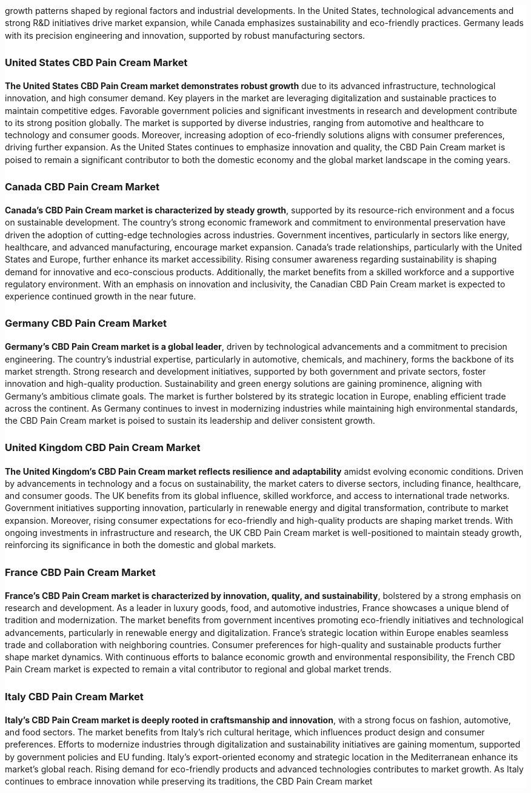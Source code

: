 growth patterns shaped by regional factors and industrial developments. In the United States, technological advancements and strong R&amp;D initiatives drive market expansion, while Canada emphasizes sustainability and eco-friendly practices. Germany leads with its precision engineering and innovation, supported by robust manufacturing sectors.</span></em></p></blockquote><h3><strong>United States CBD Pain Cream Market</strong></h3><p><strong>The United States CBD Pain Cream market demonstrates robust growth</strong> due to its advanced infrastructure, technological innovation, and high consumer demand. Key players in the market are leveraging digitalization and sustainable practices to maintain competitive edges. Favorable government policies and significant investments in research and development contribute to its strong position globally. The market is supported by diverse industries, ranging from automotive and healthcare to technology and consumer goods. Moreover, increasing adoption of eco-friendly solutions aligns with consumer preferences, driving further expansion. As the United States continues to emphasize innovation and quality, the CBD Pain Cream market is poised to remain a significant contributor to both the domestic economy and the global market landscape in the coming years.</p><h3><strong>Canada CBD Pain Cream Market</strong></h3><p><strong>Canada&rsquo;s CBD Pain Cream market is characterized by steady growth</strong>, supported by its resource-rich environment and a focus on sustainable development. The country&rsquo;s strong economic framework and commitment to environmental preservation have driven the adoption of cutting-edge technologies across industries. Government incentives, particularly in sectors like energy, healthcare, and advanced manufacturing, encourage market expansion. Canada&rsquo;s trade relationships, particularly with the United States and Europe, further enhance its market accessibility. Rising consumer awareness regarding sustainability is shaping demand for innovative and eco-conscious products. Additionally, the market benefits from a skilled workforce and a supportive regulatory environment. With an emphasis on innovation and inclusivity, the Canadian CBD Pain Cream market is expected to experience continued growth in the near future.</p><h3><strong>Germany CBD Pain Cream Market</strong></h3><p><strong>Germany&rsquo;s CBD Pain Cream market is a global leader</strong>, driven by technological advancements and a commitment to precision engineering. The country&rsquo;s industrial expertise, particularly in automotive, chemicals, and machinery, forms the backbone of its market strength. Strong research and development initiatives, supported by both government and private sectors, foster innovation and high-quality production. Sustainability and green energy solutions are gaining prominence, aligning with Germany&rsquo;s ambitious climate goals. The market is further bolstered by its strategic location in Europe, enabling efficient trade across the continent. As Germany continues to invest in modernizing industries while maintaining high environmental standards, the CBD Pain Cream market is poised to sustain its leadership and deliver consistent growth.</p><h3><strong>United Kingdom CBD Pain Cream Market</strong></h3><p><strong>The United Kingdom&rsquo;s CBD Pain Cream market reflects resilience and adaptability</strong> amidst evolving economic conditions. Driven by advancements in technology and a focus on sustainability, the market caters to diverse sectors, including finance, healthcare, and consumer goods. The UK benefits from its global influence, skilled workforce, and access to international trade networks. Government initiatives supporting innovation, particularly in renewable energy and digital transformation, contribute to market expansion. Moreover, rising consumer expectations for eco-friendly and high-quality products are shaping market trends. With ongoing investments in infrastructure and research, the UK CBD Pain Cream market is well-positioned to maintain steady growth, reinforcing its significance in both the domestic and global markets.</p><h3><strong>France CBD Pain Cream Market</strong></h3><p><strong>France&rsquo;s CBD Pain Cream market is characterized by innovation, quality, and sustainability</strong>, bolstered by a strong emphasis on research and development. As a leader in luxury goods, food, and automotive industries, France showcases a unique blend of tradition and modernization. The market benefits from government incentives promoting eco-friendly initiatives and technological advancements, particularly in renewable energy and digitalization. France&rsquo;s strategic location within Europe enables seamless trade and collaboration with neighboring countries. Consumer preferences for high-quality and sustainable products further shape market dynamics. With continuous efforts to balance economic growth and environmental responsibility, the French CBD Pain Cream market is expected to remain a vital contributor to regional and global market trends.</p><h3><strong>Italy CBD Pain Cream Market</strong></h3><p><strong>Italy&rsquo;s CBD Pain Cream market is deeply rooted in craftsmanship and innovation</strong>, with a strong focus on fashion, automotive, and food sectors. The market benefits from Italy&rsquo;s rich cultural heritage, which influences product design and consumer preferences. Efforts to modernize industries through digitalization and sustainability initiatives are gaining momentum, supported by government policies and EU funding. Italy&rsquo;s export-oriented economy and strategic location in the Mediterranean enhance its market&rsquo;s global reach. Rising demand for eco-friendly products and advanced technologies contributes to market growth. As Italy continues to embrace innovation while preserving its traditions, the CBD Pain Cream market